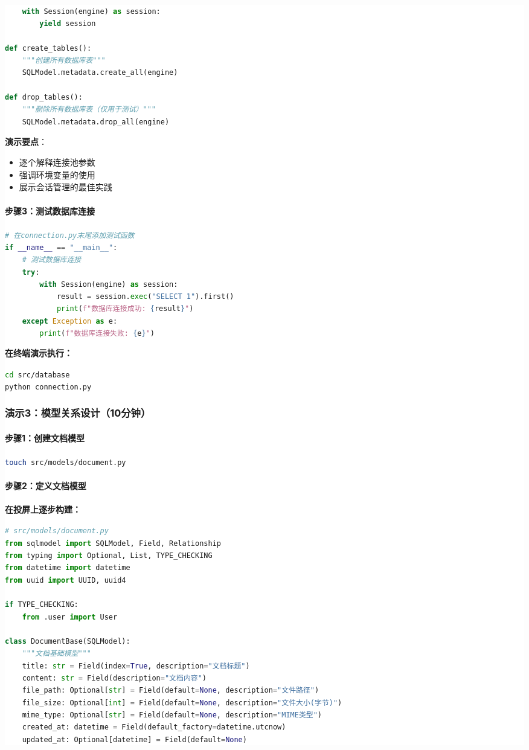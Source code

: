 ```python
    with Session(engine) as session:
        yield session

def create_tables():
    """创建所有数据库表"""
    SQLModel.metadata.create_all(engine)

def drop_tables():
    """删除所有数据库表（仅用于测试）"""
    SQLModel.metadata.drop_all(engine)
```

**演示要点**：
- 逐个解释连接池参数
- 强调环境变量的使用
- 展示会话管理的最佳实践

#### 步骤3：测试数据库连接
```python
# 在connection.py末尾添加测试函数
if __name__ == "__main__":
    # 测试数据库连接
    try:
        with Session(engine) as session:
            result = session.exec("SELECT 1").first()
            print(f"数据库连接成功: {result}")
    except Exception as e:
        print(f"数据库连接失败: {e}")
```

**在终端演示执行：**
```bash
cd src/database
python connection.py
```

### 演示3：模型关系设计（10分钟）

#### 步骤1：创建文档模型
```bash
touch src/models/document.py
```

#### 步骤2：定义文档模型
**在投屏上逐步构建：**
```python
# src/models/document.py
from sqlmodel import SQLModel, Field, Relationship
from typing import Optional, List, TYPE_CHECKING
from datetime import datetime
from uuid import UUID, uuid4

if TYPE_CHECKING:
    from .user import User

class DocumentBase(SQLModel):
    """文档基础模型"""
    title: str = Field(index=True, description="文档标题")
    content: str = Field(description="文档内容")
    file_path: Optional[str] = Field(default=None, description="文件路径")
    file_size: Optional[int] = Field(default=None, description="文件大小(字节)")
    mime_type: Optional[str] = Field(default=None, description="MIME类型")
    created_at: datetime = Field(default_factory=datetime.utcnow)
    updated_at: Optional[datetime] = Field(default=None)

```